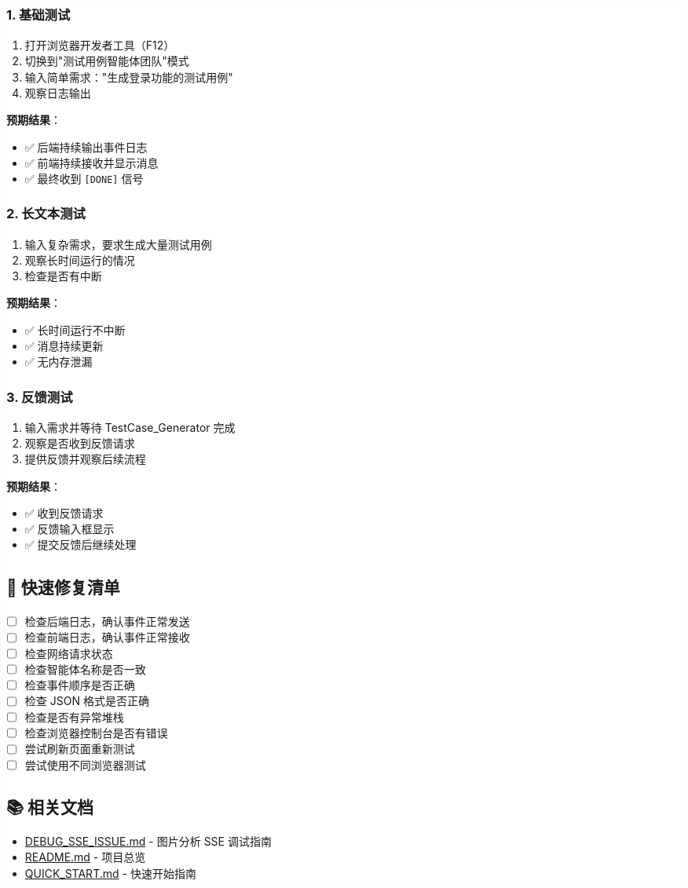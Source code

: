 ### 1. 基础测试

1. 打开浏览器开发者工具（F12）
2. 切换到"测试用例智能体团队"模式
3. 输入简单需求："生成登录功能的测试用例"
4. 观察日志输出

**预期结果**：
- ✅ 后端持续输出事件日志
- ✅ 前端持续接收并显示消息
- ✅ 最终收到 `[DONE]` 信号

### 2. 长文本测试

1. 输入复杂需求，要求生成大量测试用例
2. 观察长时间运行的情况
3. 检查是否有中断

**预期结果**：
- ✅ 长时间运行不中断
- ✅ 消息持续更新
- ✅ 无内存泄漏

### 3. 反馈测试

1. 输入需求并等待 TestCase_Generator 完成
2. 观察是否收到反馈请求
3. 提供反馈并观察后续流程

**预期结果**：
- ✅ 收到反馈请求
- ✅ 反馈输入框显示
- ✅ 提交反馈后继续处理

## 🔧 快速修复清单

- [ ] 检查后端日志，确认事件正常发送
- [ ] 检查前端日志，确认事件正常接收
- [ ] 检查网络请求状态
- [ ] 检查智能体名称是否一致
- [ ] 检查事件顺序是否正确
- [ ] 检查 JSON 格式是否正确
- [ ] 检查是否有异常堆栈
- [ ] 检查浏览器控制台是否有错误
- [ ] 尝试刷新页面重新测试
- [ ] 尝试使用不同浏览器测试

## 📚 相关文档

- [DEBUG_SSE_ISSUE.md](DEBUG_SSE_ISSUE.md) - 图片分析 SSE 调试指南
- [README.md](../README.md) - 项目总览
- [QUICK_START.md](QUICK_START.md) - 快速开始指南
